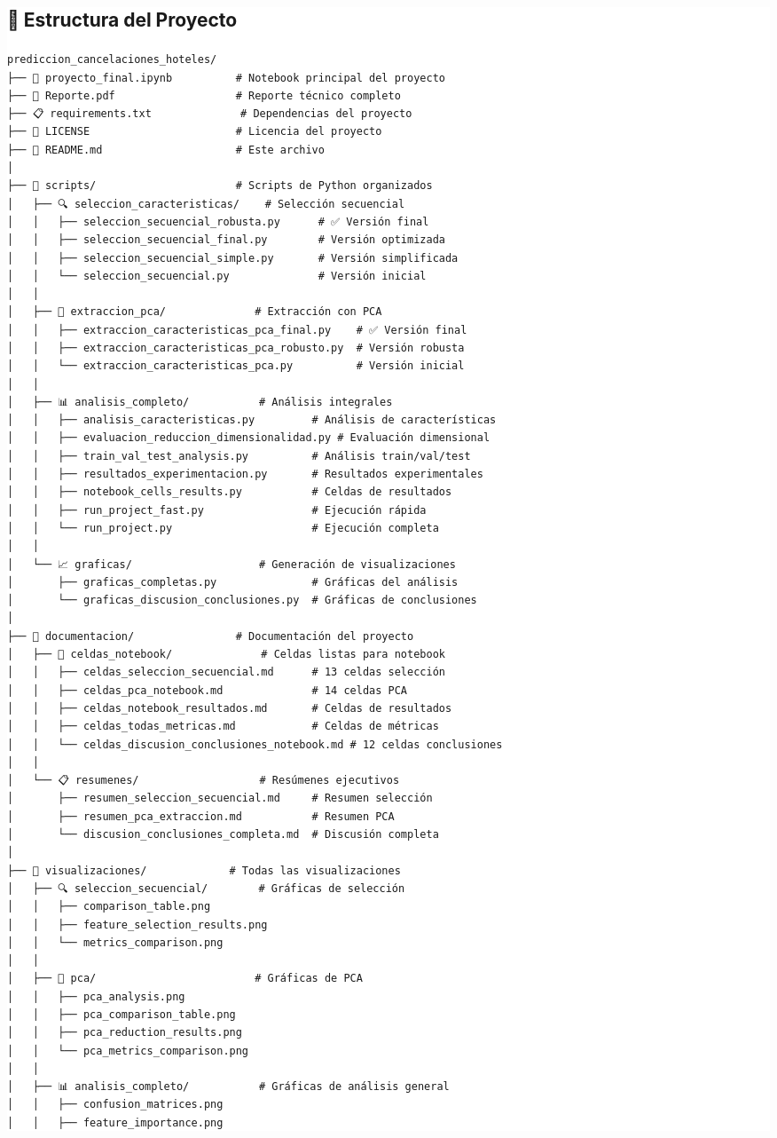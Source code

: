 
## 📁 Estructura del Proyecto

```
prediccion_cancelaciones_hoteles/
├── 📓 proyecto_final.ipynb          # Notebook principal del proyecto
├── 📄 Reporte.pdf                   # Reporte técnico completo
├── 📋 requirements.txt              # Dependencias del proyecto
├── 📜 LICENSE                       # Licencia del proyecto
├── 📖 README.md                     # Este archivo
│
├── 📁 scripts/                      # Scripts de Python organizados
│   ├── 🔍 seleccion_caracteristicas/    # Selección secuencial
│   │   ├── seleccion_secuencial_robusta.py      # ✅ Versión final
│   │   ├── seleccion_secuencial_final.py        # Versión optimizada
│   │   ├── seleccion_secuencial_simple.py       # Versión simplificada
│   │   └── seleccion_secuencial.py              # Versión inicial
│   │
│   ├── 🧮 extraccion_pca/              # Extracción con PCA
│   │   ├── extraccion_caracteristicas_pca_final.py    # ✅ Versión final
│   │   ├── extraccion_caracteristicas_pca_robusto.py  # Versión robusta
│   │   └── extraccion_caracteristicas_pca.py          # Versión inicial
│   │
│   ├── 📊 analisis_completo/           # Análisis integrales
│   │   ├── analisis_caracteristicas.py         # Análisis de características
│   │   ├── evaluacion_reduccion_dimensionalidad.py # Evaluación dimensional
│   │   ├── train_val_test_analysis.py          # Análisis train/val/test
│   │   ├── resultados_experimentacion.py       # Resultados experimentales
│   │   ├── notebook_cells_results.py           # Celdas de resultados
│   │   ├── run_project_fast.py                 # Ejecución rápida
│   │   └── run_project.py                      # Ejecución completa
│   │
│   └── 📈 graficas/                    # Generación de visualizaciones
│       ├── graficas_completas.py               # Gráficas del análisis
│       └── graficas_discusion_conclusiones.py  # Gráficas de conclusiones
│
├── 📁 documentacion/                # Documentación del proyecto
│   ├── 📝 celdas_notebook/              # Celdas listas para notebook
│   │   ├── celdas_seleccion_secuencial.md      # 13 celdas selección
│   │   ├── celdas_pca_notebook.md              # 14 celdas PCA
│   │   ├── celdas_notebook_resultados.md       # Celdas de resultados
│   │   ├── celdas_todas_metricas.md            # Celdas de métricas
│   │   └── celdas_discusion_conclusiones_notebook.md # 12 celdas conclusiones
│   │
│   └── 📋 resumenes/                   # Resúmenes ejecutivos
│       ├── resumen_seleccion_secuencial.md     # Resumen selección
│       ├── resumen_pca_extraccion.md           # Resumen PCA
│       └── discusion_conclusiones_completa.md  # Discusión completa
│
├── 📁 visualizaciones/             # Todas las visualizaciones
│   ├── 🔍 seleccion_secuencial/        # Gráficas de selección
│   │   ├── comparison_table.png
│   │   ├── feature_selection_results.png
│   │   └── metrics_comparison.png
│   │
│   ├── 🧮 pca/                         # Gráficas de PCA
│   │   ├── pca_analysis.png
│   │   ├── pca_comparison_table.png
│   │   ├── pca_reduction_results.png
│   │   └── pca_metrics_comparison.png
│   │
│   ├── 📊 analisis_completo/           # Gráficas de análisis general
│   │   ├── confusion_matrices.png
│   │   ├── feature_importance.png
```